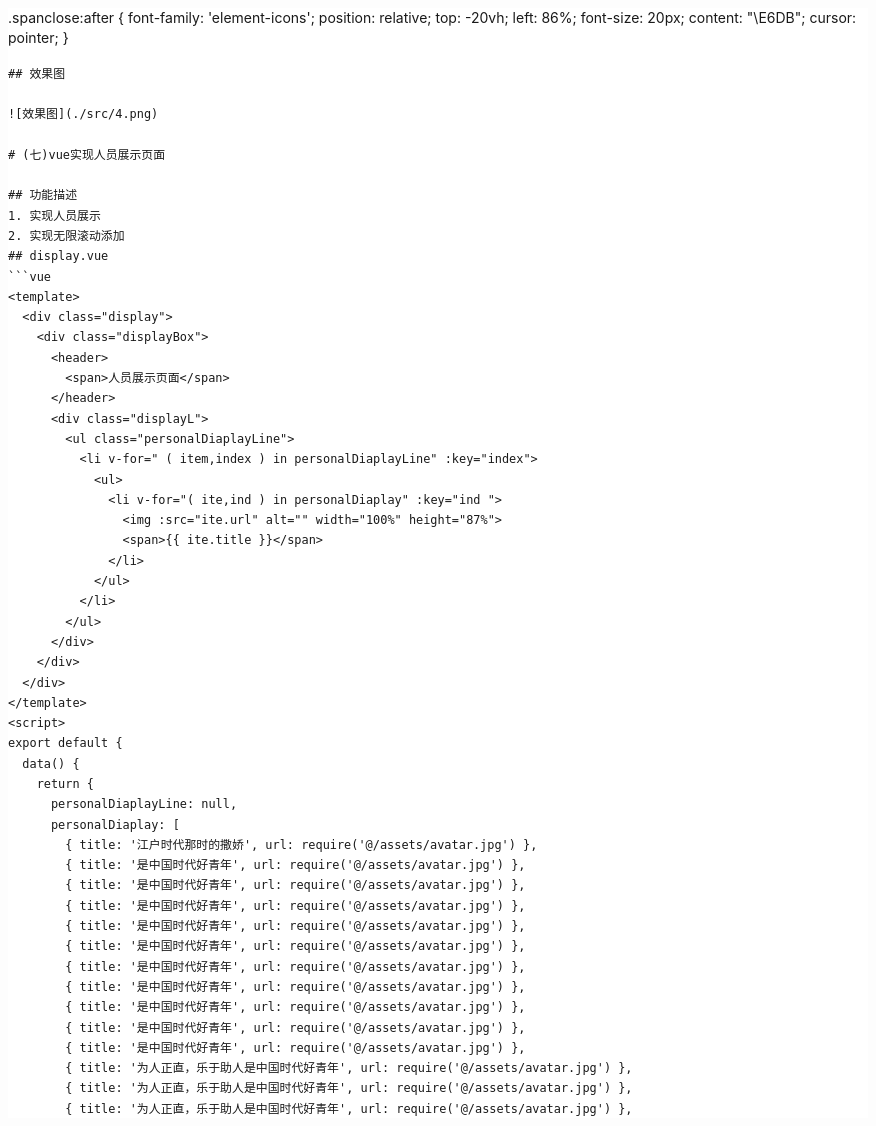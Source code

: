 .spanclose:after {
  font-family: 'element-icons';
  position: relative;
  top: -20vh;
  left: 86%;
  font-size: 20px;
  content: "\E6DB";
  cursor: pointer;
}
</style>

```
## 效果图

![效果图](./src/4.png)

# (七)vue实现人员展示页面

## 功能描述
1. 实现人员展示
2. 实现无限滚动添加 
## display.vue
```vue
<template>
  <div class="display">
    <div class="displayBox">
      <header>
        <span>人员展示页面</span>
      </header>
      <div class="displayL">
        <ul class="personalDiaplayLine">
          <li v-for=" ( item,index ) in personalDiaplayLine" :key="index">
            <ul>
              <li v-for="( ite,ind ) in personalDiaplay" :key="ind ">
                <img :src="ite.url" alt="" width="100%" height="87%">
                <span>{{ ite.title }}</span>
              </li>
            </ul>
          </li>
        </ul>
      </div>
    </div>
  </div>
</template>
<script>
export default {
  data() {
    return {
      personalDiaplayLine: null,
      personalDiaplay: [
        { title: '江户时代那时的撒娇', url: require('@/assets/avatar.jpg') },
        { title: '是中国时代好青年', url: require('@/assets/avatar.jpg') },
        { title: '是中国时代好青年', url: require('@/assets/avatar.jpg') },
        { title: '是中国时代好青年', url: require('@/assets/avatar.jpg') },
        { title: '是中国时代好青年', url: require('@/assets/avatar.jpg') },
        { title: '是中国时代好青年', url: require('@/assets/avatar.jpg') },
        { title: '是中国时代好青年', url: require('@/assets/avatar.jpg') },
        { title: '是中国时代好青年', url: require('@/assets/avatar.jpg') },
        { title: '是中国时代好青年', url: require('@/assets/avatar.jpg') },
        { title: '是中国时代好青年', url: require('@/assets/avatar.jpg') },
        { title: '是中国时代好青年', url: require('@/assets/avatar.jpg') },
        { title: '为人正直，乐于助人是中国时代好青年', url: require('@/assets/avatar.jpg') },
        { title: '为人正直，乐于助人是中国时代好青年', url: require('@/assets/avatar.jpg') },
        { title: '为人正直，乐于助人是中国时代好青年', url: require('@/assets/avatar.jpg') },
```